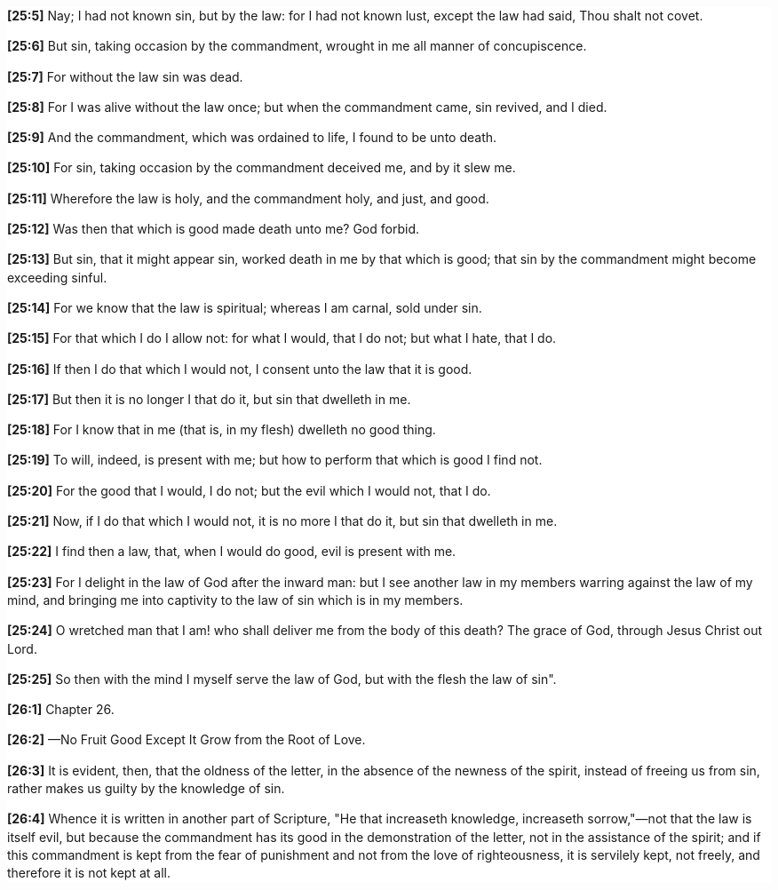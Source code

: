 **[25:5]** Nay; I had not known sin, but by the law: for I had not known lust, except the law had said, Thou shalt not covet.

**[25:6]** But sin, taking occasion by the commandment, wrought in me all manner of concupiscence.

**[25:7]** For without the law sin was dead.

**[25:8]** For I was alive without the law once; but when the commandment came, sin revived, and I died.

**[25:9]** And the commandment, which was ordained to life, I found to be unto death.

**[25:10]** For sin, taking occasion by the commandment deceived me, and by it slew me.

**[25:11]** Wherefore the law is holy, and the commandment holy, and just, and good.

**[25:12]** Was then that which is good made death unto me? God forbid.

**[25:13]** But sin, that it might appear sin, worked death in me by that which is good; that sin by the commandment might become exceeding sinful.

**[25:14]** For we know that the law is spiritual; whereas I am carnal, sold under sin.

**[25:15]** For that which I do I allow not: for what I would, that I do not; but what I hate, that I do.

**[25:16]** If then I do that which I would not, I consent unto the law that it is good.

**[25:17]** But then it is no longer I that do it, but sin that dwelleth in me.

**[25:18]** For I know that in me (that is, in my flesh) dwelleth no good thing.

**[25:19]** To will, indeed, is present with me; but how to perform that which is good I find not.

**[25:20]** For the good that I would, I do not; but the evil which I would not, that I do.

**[25:21]** Now, if I do that which I would not, it is no more I that do it, but sin that dwelleth in me.

**[25:22]** I find then a law, that, when I would do good, evil is present with me.

**[25:23]** For I delight in the law of God after the inward man: but I see another law in my members warring against the law of my mind, and bringing me into captivity to the law of sin which is in my members.

**[25:24]** O wretched man that I am! who shall deliver me from the body of this death? The grace of God, through Jesus Christ out Lord.

**[25:25]** So then with the mind I myself serve the law of God, but with the flesh the law of sin".

**[26:1]** Chapter 26.

**[26:2]** —No Fruit Good Except It Grow from the Root of Love.

**[26:3]** It is evident, then, that the oldness of the letter, in the absence of the newness of the spirit, instead of freeing us from sin, rather makes us guilty by the knowledge of sin.

**[26:4]** Whence it is written in another part of Scripture, "He that increaseth knowledge, increaseth sorrow,"—not that the law is itself evil, but because the commandment has its good in the demonstration of the letter, not in the assistance of the spirit; and if this commandment is kept from the fear of punishment and not from the love of righteousness, it is servilely kept, not freely, and therefore it is not kept at all.

